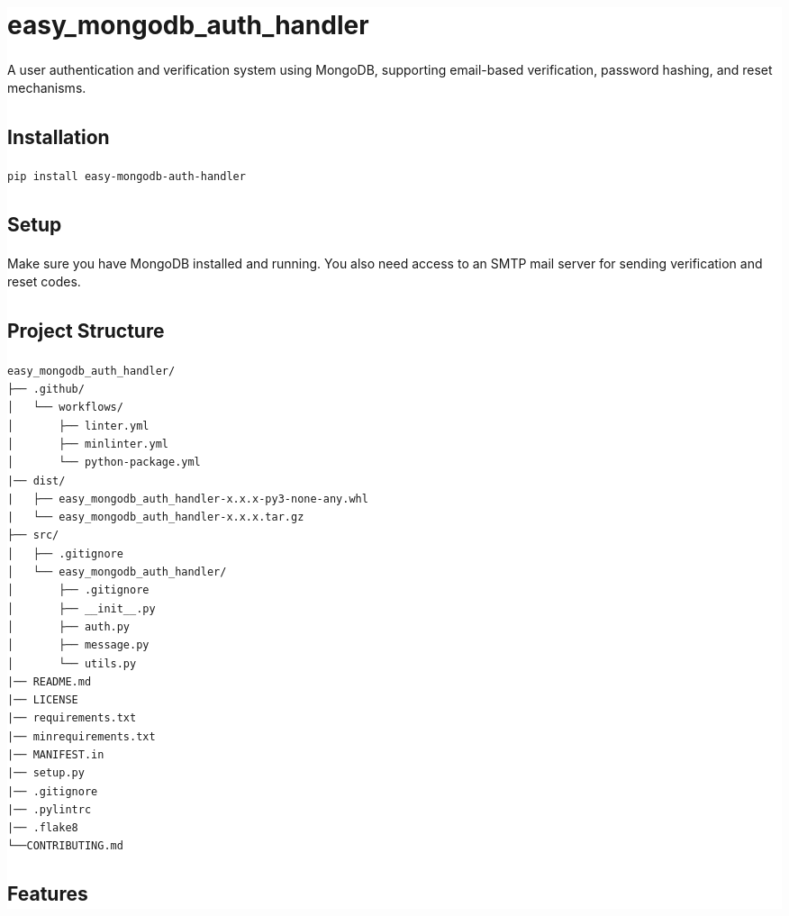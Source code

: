 # easy_mongodb_auth_handler

A user authentication and verification system using MongoDB, supporting email-based verification, password hashing, and reset mechanisms.

## Installation

```
pip install easy-mongodb-auth-handler
```

## Setup

Make sure you have MongoDB installed and running. You also need access to an SMTP mail server for sending verification and reset codes.

## Project Structure

```
easy_mongodb_auth_handler/
├── .github/
│   └── workflows/
│       ├── linter.yml
│       ├── minlinter.yml
│       └── python-package.yml
|── dist/
|   ├── easy_mongodb_auth_handler-x.x.x-py3-none-any.whl
|   └── easy_mongodb_auth_handler-x.x.x.tar.gz
├── src/
│   ├── .gitignore
│   └── easy_mongodb_auth_handler/
│       ├── .gitignore
│       ├── __init__.py
│       ├── auth.py
│       ├── message.py
│       └── utils.py
|── README.md
|── LICENSE
|── requirements.txt
|── minrequirements.txt
|── MANIFEST.in
|── setup.py
|── .gitignore
|── .pylintrc
|── .flake8
└──CONTRIBUTING.md
```

## Features
